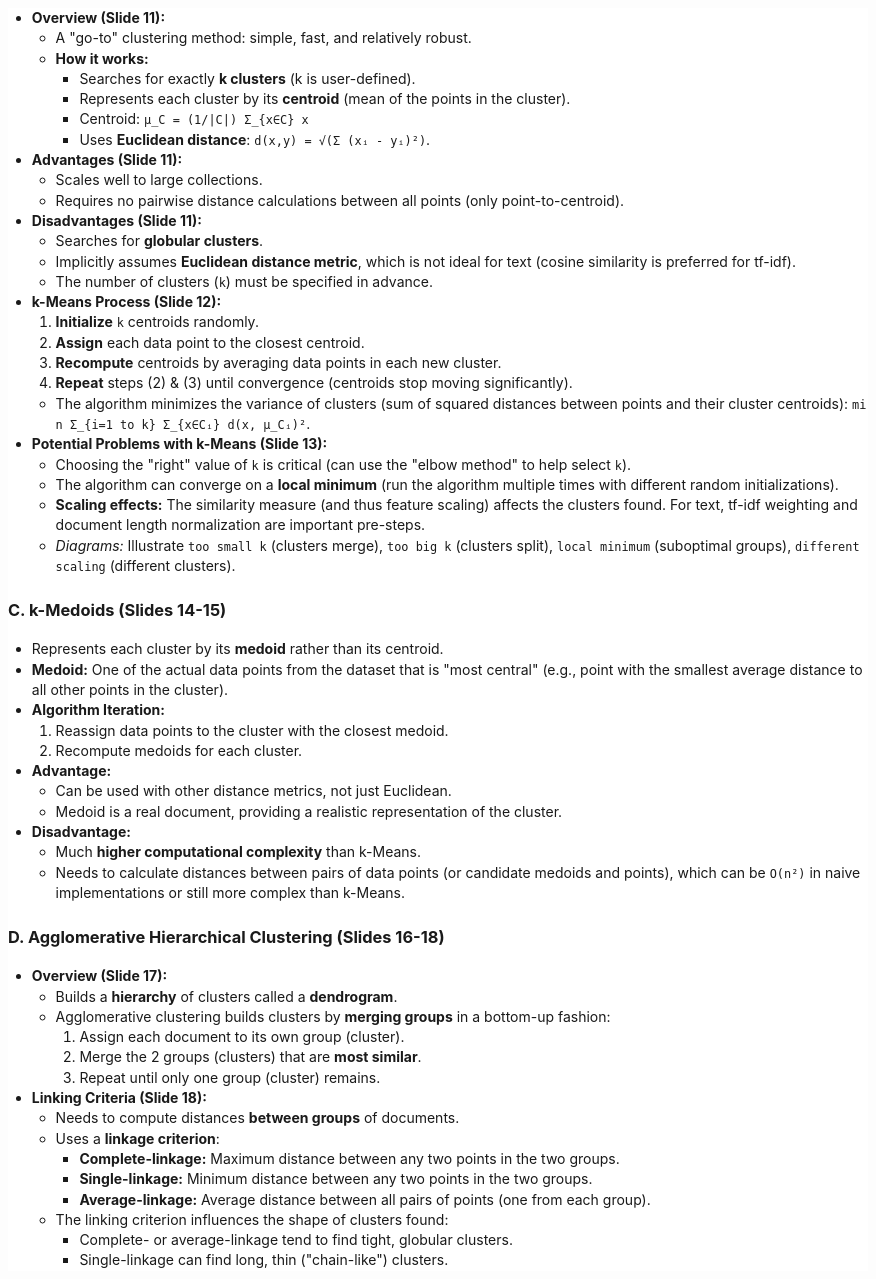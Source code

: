 *   **Overview (Slide 11):**
    *   A "go-to" clustering method: simple, fast, and relatively robust.
    *   **How it works:**
        *   Searches for exactly **k clusters** (k is user-defined).
        *   Represents each cluster by its **centroid** (mean of the points in the cluster).
        *   Centroid: `μ_C = (1/|C|) Σ_{x∈C} x`
        *   Uses **Euclidean distance**: `d(x,y) = √(Σ (xᵢ - yᵢ)²)`.
*   **Advantages (Slide 11):**
    *   Scales well to large collections.
    *   Requires no pairwise distance calculations between all points (only point-to-centroid).
*   **Disadvantages (Slide 11):**
    *   Searches for **globular clusters**.
    *   Implicitly assumes **Euclidean distance metric**, which is not ideal for text (cosine similarity is preferred for tf-idf).
    *   The number of clusters (`k`) must be specified in advance.
*   **k-Means Process (Slide 12):**
    1.  **Initialize** `k` centroids randomly.
    2.  **Assign** each data point to the closest centroid.
    3.  **Recompute** centroids by averaging data points in each new cluster.
    4.  **Repeat** steps (2) & (3) until convergence (centroids stop moving significantly).
    *   The algorithm minimizes the variance of clusters (sum of squared distances between points and their cluster centroids): `min Σ_{i=1 to k} Σ_{x∈Cᵢ} d(x, μ_Cᵢ)²`.
*   **Potential Problems with k-Means (Slide 13):**
    *   Choosing the "right" value of `k` is critical (can use the "elbow method" to help select `k`).
    *   The algorithm can converge on a **local minimum** (run the algorithm multiple times with different random initializations).
    *   **Scaling effects:** The similarity measure (and thus feature scaling) affects the clusters found. For text, tf-idf weighting and document length normalization are important pre-steps.
    *   *Diagrams:* Illustrate `too small k` (clusters merge), `too big k` (clusters split), `local minimum` (suboptimal groups), `different scaling` (different clusters).

### C. k-Medoids (Slides 14-15)

*   Represents each cluster by its **medoid** rather than its centroid.
*   **Medoid:** One of the actual data points from the dataset that is "most central" (e.g., point with the smallest average distance to all other points in the cluster).
*   **Algorithm Iteration:**
    1.  Reassign data points to the cluster with the closest medoid.
    2.  Recompute medoids for each cluster.
*   **Advantage:**
    *   Can be used with other distance metrics, not just Euclidean.
    *   Medoid is a real document, providing a realistic representation of the cluster.
*   **Disadvantage:**
    *   Much **higher computational complexity** than k-Means.
    *   Needs to calculate distances between pairs of data points (or candidate medoids and points), which can be `O(n²)` in naive implementations or still more complex than k-Means.

### D. Agglomerative Hierarchical Clustering (Slides 16-18)

*   **Overview (Slide 17):**
    *   Builds a **hierarchy** of clusters called a **dendrogram**.
    *   Agglomerative clustering builds clusters by **merging groups** in a bottom-up fashion:
        1.  Assign each document to its own group (cluster).
        2.  Merge the 2 groups (clusters) that are **most similar**.
        3.  Repeat until only one group (cluster) remains.
*   **Linking Criteria (Slide 18):**
    *   Needs to compute distances **between groups** of documents.
    *   Uses a **linkage criterion**:
        *   **Complete-linkage:** Maximum distance between any two points in the two groups.
        *   **Single-linkage:** Minimum distance between any two points in the two groups.
        *   **Average-linkage:** Average distance between all pairs of points (one from each group).
    *   The linking criterion influences the shape of clusters found:
        *   Complete- or average-linkage tend to find tight, globular clusters.
        *   Single-linkage can find long, thin ("chain-like") clusters.